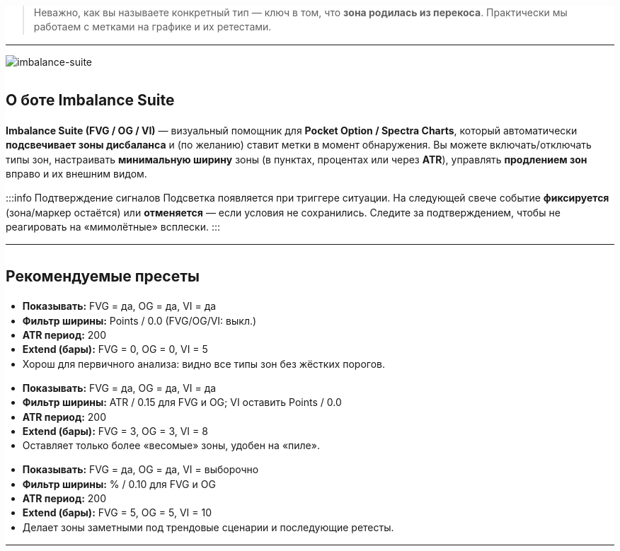 > Неважно, как вы называете конкретный тип — ключ в том, что **зона родилась из перекоса**. Практически мы работаем с метками на графике и их ретестами.

---

![imbalance-suite](/img/blog/imbalance-suite.png)

## О боте Imbalance Suite

**Imbalance Suite (FVG / OG / VI)** — визуальный помощник для **Pocket Option / Spectra Charts**, который автоматически **подсвечивает зоны дисбаланса** и (по желанию) ставит метки в момент обнаружения. Вы можете включать/отключать типы зон, настраивать **минимальную ширину** зоны (в пунктах, процентах или через **ATR**), управлять **продлением зон** вправо и их внешним видом.

:::info Подтверждение сигналов
Подсветка появляется при триггере ситуации. На следующей свече событие **фиксируется** (зона/маркер остаётся) или **отменяется** — если условия не сохранились. Следите за подтверждением, чтобы не реагировать на «мимолётные» всплески.
:::

---

## Рекомендуемые пресеты

<Tabs groupId="imbalance-presets" defaultValue="balanced" queryString>
  <TabItem value="balanced" label="Сбалансированный">
    <ul>
      <li><strong>Показывать:</strong> FVG = да, OG = да, VI = да</li>
      <li><strong>Фильтр ширины:</strong> Points / 0.0 (FVG/OG/VI: выкл.)</li>
      <li><strong>ATR период:</strong> 200</li>
      <li><strong>Extend (бары):</strong> FVG = 0, OG = 0, VI = 5</li>
      <li>Хорош для первичного анализа: видно все типы зон без жёстких порогов.</li>
    </ul>
  </TabItem>

  <TabItem value="noise-cut" label="Меньше шума">
    <ul>
      <li><strong>Показывать:</strong> FVG = да, OG = да, VI = да</li>
      <li><strong>Фильтр ширины:</strong> ATR / 0.15 для FVG и OG; VI оставить Points / 0.0</li>
      <li><strong>ATR период:</strong> 200</li>
      <li><strong>Extend (бары):</strong> FVG = 3, OG = 3, VI = 8</li>
      <li>Оставляет только более «весомые» зоны, удобен на «пиле».</li>
    </ul>
  </TabItem>

  <TabItem value="trend" label="Под тренд">
    <ul>
      <li><strong>Показывать:</strong> FVG = да, OG = да, VI = выборочно</li>
      <li><strong>Фильтр ширины:</strong> % / 0.10 для FVG и OG</li>
      <li><strong>ATR период:</strong> 200</li>
      <li><strong>Extend (бары):</strong> FVG = 5, OG = 5, VI = 10</li>
      <li>Делает зоны заметными под трендовые сценарии и последующие ретесты.</li>
    </ul>
  </TabItem>
</Tabs>

---